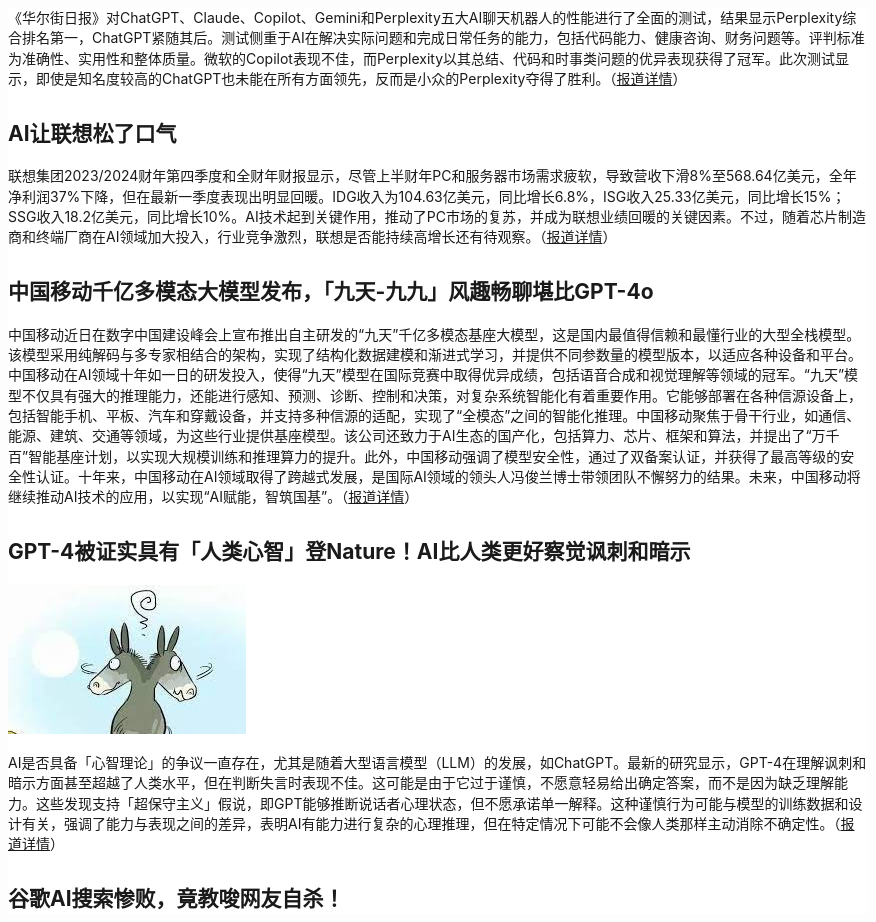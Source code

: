 《华尔街日报》对ChatGPT、Claude、Copilot、Gemini和Perplexity五大AI聊天机器人的性能进行了全面的测试，结果显示Perplexity综合排名第一，ChatGPT紧随其后。测试侧重于AI在解决实际问题和完成日常任务的能力，包括代码能力、健康咨询、财务问题等。评判标准为准确性、实用性和整体质量。微软的Copilot表现不佳，而Perplexity以其总结、代码和时事类问题的优异表现获得了冠军。此次测试显示，即使是知名度较高的ChatGPT也未能在所有方面领先，反而是小众的Perplexity夺得了胜利。（[报道详情](https://www.163.com/dy/article/J37HCK0R051180F7.html)）

## AI让联想松了口气

联想集团2023/2024财年第四季度和全财年财报显示，尽管上半财年PC和服务器市场需求疲软，导致营收下滑8%至568.64亿美元，全年净利润37%下降，但在最新一季度表现出明显回暖。IDG收入为104.63亿美元，同比增长6.8%，ISG收入25.33亿美元，同比增长15%；SSG收入18.2亿美元，同比增长10%。AI技术起到关键作用，推动了PC市场的复苏，并成为联想业绩回暖的关键因素。不过，随着芯片制造商和终端厂商在AI领域加大投入，行业竞争激烈，联想是否能持续高增长还有待观察。（[报道详情](https://www.163.com/dy/article/J36I6FAM05198R91.html)）

## 中国移动千亿多模态大模型发布，「九天-九九」风趣畅聊堪比GPT-4o

中国移动近日在数字中国建设峰会上宣布推出自主研发的“九天”千亿多模态基座大模型，这是国内最值得信赖和最懂行业的大型全栈模型。该模型采用纯解码与多专家相结合的架构，实现了结构化数据建模和渐进式学习，并提供不同参数量的模型版本，以适应各种设备和平台。中国移动在AI领域十年如一日的研发投入，使得“九天”模型在国际竞赛中取得优异成绩，包括语音合成和视觉理解等领域的冠军。“九天”模型不仅具有强大的推理能力，还能进行感知、预测、诊断、控制和决策，对复杂系统智能化有着重要作用。它能够部署在各种信源设备上，包括智能手机、平板、汽车和穿戴设备，并支持多种信源的适配，实现了“全模态”之间的智能化推理。中国移动聚焦于骨干行业，如通信、能源、建筑、交通等领域，为这些行业提供基座模型。该公司还致力于AI生态的国产化，包括算力、芯片、框架和算法，并提出了“万千百”智能基座计划，以实现大规模训练和推理算力的提升。此外，中国移动强调了模型安全性，通过了双备案认证，并获得了最高等级的安全性认证。十年来，中国移动在AI领域取得了跨越式发展，是国际AI领域的领头人冯俊兰博士带领团队不懈努力的结果。未来，中国移动将继续推动AI技术的应用，以实现“AI赋能，智筑国基”。（[报道详情](https://www.163.com/dy/article/J32GQVM10511ABV6.html)）

## GPT-4被证实具有「人类心智」登Nature！AI比人类更好察觉讽刺和暗示

![GPT-4被证实具有「人类心智」登Nature！AI比人类更好察觉讽刺和暗示](ai20240527-16.jpg)

AI是否具备「心智理论」的争议一直存在，尤其是随着大型语言模型（LLM）的发展，如ChatGPT。最新的研究显示，GPT-4在理解讽刺和暗示方面甚至超越了人类水平，但在判断失言时表现不佳。这可能是由于它过于谨慎，不愿意轻易给出确定答案，而不是因为缺乏理解能力。这些发现支持「超保守主义」假说，即GPT能够推断说话者心理状态，但不愿承诺单一解释。这种谨慎行为可能与模型的训练数据和设计有关，强调了能力与表现之间的差异，表明AI有能力进行复杂的心理推理，但在特定情况下可能不会像人类那样主动消除不确定性。（[报道详情](https://www.163.com/dy/article/J347G8R40511ABV6.html)）

## 谷歌AI搜索惨败，竟教唆网友自杀！
